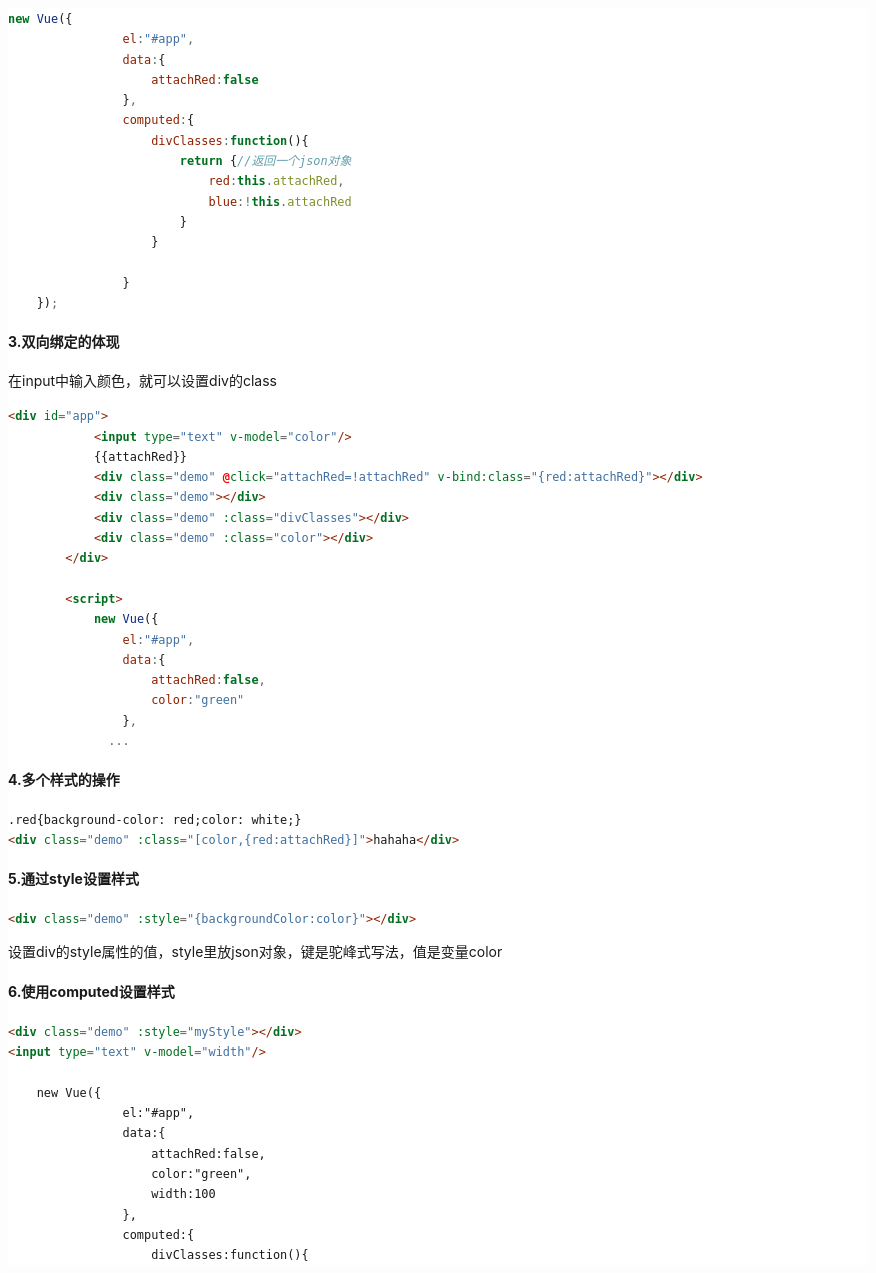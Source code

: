 ```javascript
new Vue({
				el:"#app",
				data:{
					attachRed:false
				},
				computed:{
					divClasses:function(){
						return {//返回一个json对象
							red:this.attachRed,
							blue:!this.attachRed
						}
					}
					
				}
	});
```
#### 3.双向绑定的体现
在input中输入颜色，就可以设置div的class
```html
<div id="app">
			<input type="text" v-model="color"/>
			{{attachRed}}
			<div class="demo" @click="attachRed=!attachRed" v-bind:class="{red:attachRed}"></div>
			<div class="demo"></div>
			<div class="demo" :class="divClasses"></div>
			<div class="demo" :class="color"></div>
		</div>
		
		<script>
			new Vue({
				el:"#app",
				data:{
					attachRed:false,
					color:"green"
				},
              ...
```
#### 4.多个样式的操作

```html
.red{background-color: red;color: white;}
<div class="demo" :class="[color,{red:attachRed}]">hahaha</div>
```

#### 5.通过style设置样式

```html
<div class="demo" :style="{backgroundColor:color}"></div>
```

设置div的style属性的值，style里放json对象，键是驼峰式写法，值是变量color
#### 6.使用computed设置样式
```html
<div class="demo" :style="myStyle"></div>
<input type="text" v-model="width"/>

	new Vue({
				el:"#app",
				data:{
					attachRed:false,
					color:"green",
					width:100
				},
				computed:{
					divClasses:function(){
```